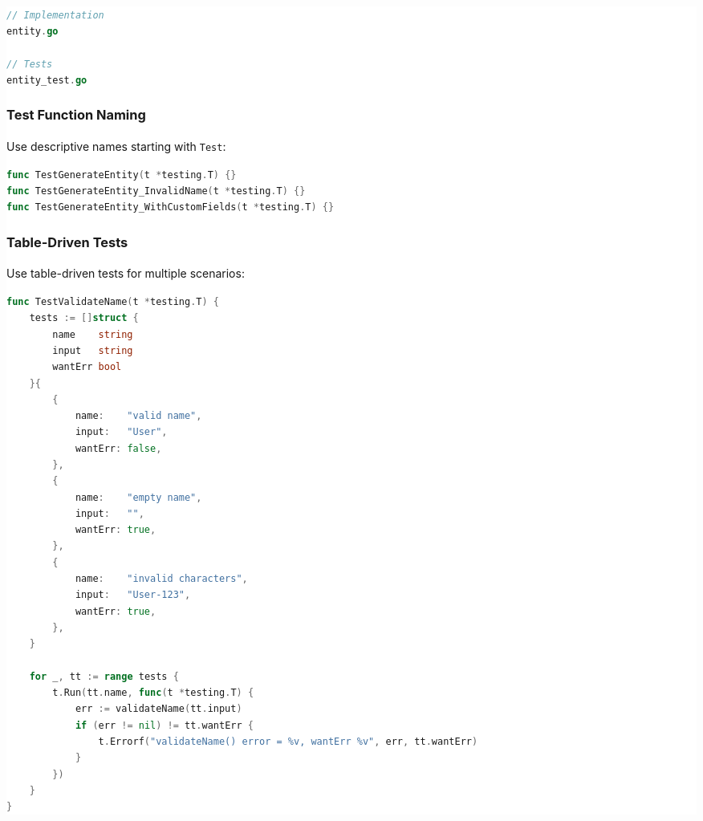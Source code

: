 ```go
// Implementation
entity.go

// Tests
entity_test.go
```

### Test Function Naming

Use descriptive names starting with `Test`:

```go
func TestGenerateEntity(t *testing.T) {}
func TestGenerateEntity_InvalidName(t *testing.T) {}
func TestGenerateEntity_WithCustomFields(t *testing.T) {}
```

### Table-Driven Tests

Use table-driven tests for multiple scenarios:

```go
func TestValidateName(t *testing.T) {
    tests := []struct {
        name    string
        input   string
        wantErr bool
    }{
        {
            name:    "valid name",
            input:   "User",
            wantErr: false,
        },
        {
            name:    "empty name",
            input:   "",
            wantErr: true,
        },
        {
            name:    "invalid characters",
            input:   "User-123",
            wantErr: true,
        },
    }

    for _, tt := range tests {
        t.Run(tt.name, func(t *testing.T) {
            err := validateName(tt.input)
            if (err != nil) != tt.wantErr {
                t.Errorf("validateName() error = %v, wantErr %v", err, tt.wantErr)
            }
        })
    }
}
```
